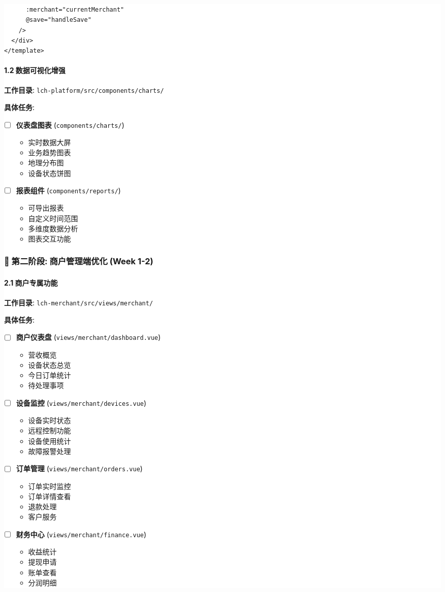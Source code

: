 ```vue
      :merchant="currentMerchant"
      @save="handleSave"
    />
  </div>
</template>
```

#### 1.2 数据可视化增强
**工作目录**: `lch-platform/src/components/charts/`

**具体任务**:
- [ ] **仪表盘图表** (`components/charts/`)
  - 实时数据大屏
  - 业务趋势图表
  - 地理分布图
  - 设备状态饼图

- [ ] **报表组件** (`components/reports/`)
  - 可导出报表
  - 自定义时间范围
  - 多维度数据分析
  - 图表交互功能

### 🏪 第二阶段: 商户管理端优化 (Week 1-2)

#### 2.1 商户专属功能
**工作目录**: `lch-merchant/src/views/merchant/`

**具体任务**:
- [ ] **商户仪表盘** (`views/merchant/dashboard.vue`)
  - 营收概览
  - 设备状态总览
  - 今日订单统计
  - 待处理事项

- [ ] **设备监控** (`views/merchant/devices.vue`)
  - 设备实时状态
  - 远程控制功能
  - 设备使用统计
  - 故障报警处理

- [ ] **订单管理** (`views/merchant/orders.vue`)
  - 订单实时监控
  - 订单详情查看
  - 退款处理
  - 客户服务

- [ ] **财务中心** (`views/merchant/finance.vue`)
  - 收益统计
  - 提现申请
  - 账单查看
  - 分润明细
